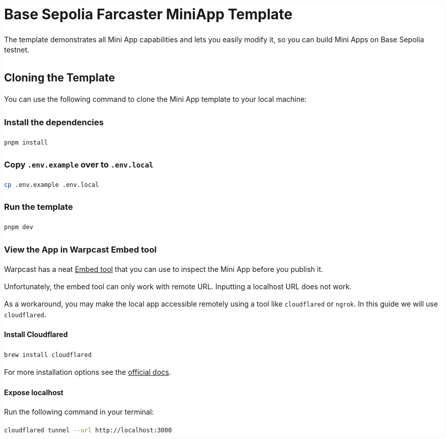 # Base Sepolia Farcaster MiniApp Template

The template demonstrates all Mini App capabilities and lets you easily modify it, so you can build Mini Apps on Base Sepolia testnet.

## Cloning the Template

You can use the following command to clone the Mini App template to your local machine:



### Install the dependencies

```
pnpm install
```

### Copy `.env.example` over to `.env.local`

```bash
cp .env.example .env.local
```

### Run the template

```bash
pnpm dev
```

### View the App in Warpcast Embed tool

Warpcast has a neat [Embed tool](https://warpcast.com/~/developers/mini-apps/embed) that you can use to inspect the Mini App before you publish it.

Unfortunately, the embed tool can only work with remote URL. Inputting a localhost URL does not work.

As a workaround, you may make the local app accessible remotely using a tool like `cloudflared` or `ngrok`. In this guide we will use `cloudflared`.

#### Install Cloudflared

```bash
brew install cloudflared
```

For more installation options see the [official docs](https://developers.cloudflare.com/cloudflare-one/connections/connect-networks/downloads/).

#### Expose localhost

Run the following command in your terminal:

```bash
cloudflared tunnel --url http://localhost:3000
```
